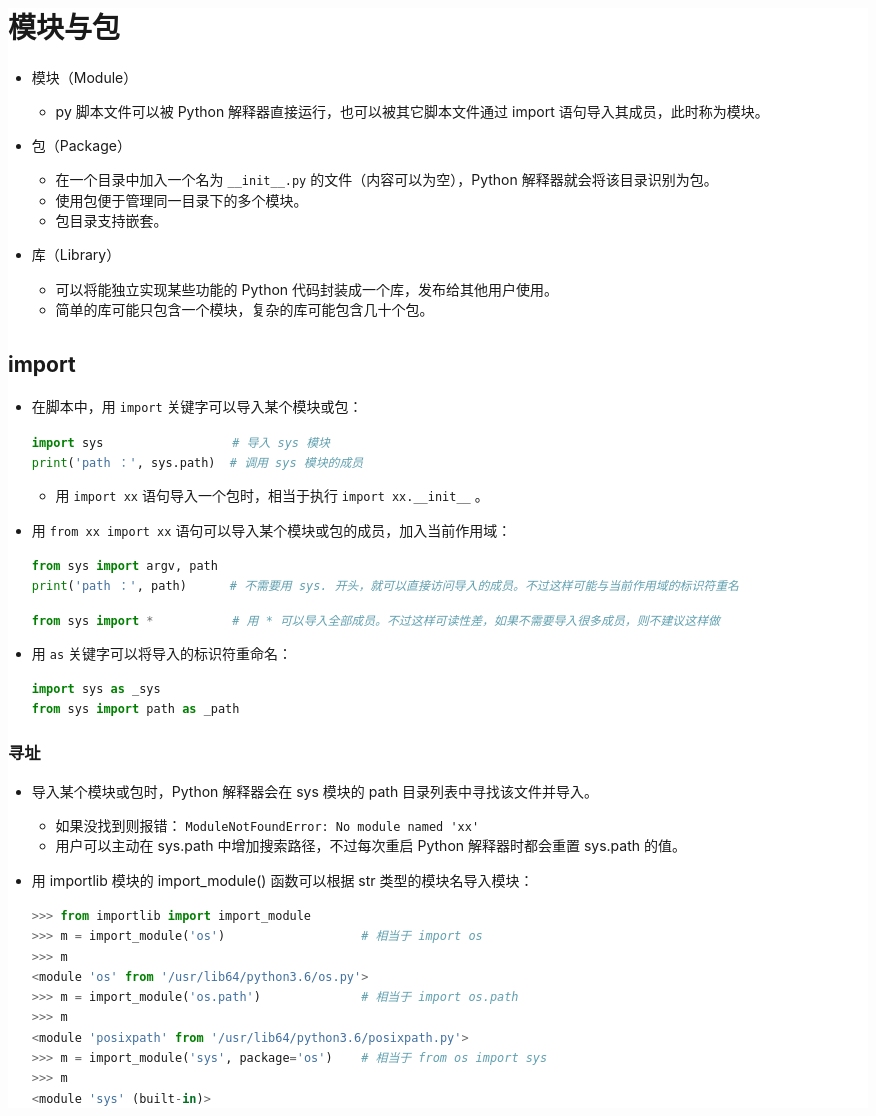 # 模块与包

- 模块（Module）
  - py 脚本文件可以被 Python 解释器直接运行，也可以被其它脚本文件通过 import 语句导入其成员，此时称为模块。

- 包（Package）
  - 在一个目录中加入一个名为 `__init__.py` 的文件（内容可以为空），Python 解释器就会将该目录识别为包。
  - 使用包便于管理同一目录下的多个模块。
  - 包目录支持嵌套。

- 库（Library）
  - 可以将能独立实现某些功能的 Python 代码封装成一个库，发布给其他用户使用。
  - 简单的库可能只包含一个模块，复杂的库可能包含几十个包。

## import

- 在脚本中，用 `import` 关键字可以导入某个模块或包：
  ```py
  import sys                  # 导入 sys 模块
  print('path ：', sys.path)  # 调用 sys 模块的成员
  ```
  - 用 `import xx` 语句导入一个包时，相当于执行 `import xx.__init__` 。

- 用 `from xx import xx` 语句可以导入某个模块或包的成员，加入当前作用域：
  ```py
  from sys import argv, path
  print('path ：', path)      # 不需要用 sys. 开头，就可以直接访问导入的成员。不过这样可能与当前作用域的标识符重名
  ```
  ```py
  from sys import *           # 用 * 可以导入全部成员。不过这样可读性差，如果不需要导入很多成员，则不建议这样做
  ```

- 用 `as` 关键字可以将导入的标识符重命名：
  ```py
  import sys as _sys
  from sys import path as _path
  ```

### 寻址

- 导入某个模块或包时，Python 解释器会在 sys 模块的 path 目录列表中寻找该文件并导入。
  - 如果没找到则报错： `ModuleNotFoundError: No module named 'xx'`
  - 用户可以主动在 sys.path 中增加搜索路径，不过每次重启 Python 解释器时都会重置 sys.path 的值。

- 用 importlib 模块的 import_module() 函数可以根据 str 类型的模块名导入模块：
  ```py
  >>> from importlib import import_module
  >>> m = import_module('os')                   # 相当于 import os
  >>> m
  <module 'os' from '/usr/lib64/python3.6/os.py'>
  >>> m = import_module('os.path')              # 相当于 import os.path
  >>> m
  <module 'posixpath' from '/usr/lib64/python3.6/posixpath.py'>
  >>> m = import_module('sys', package='os')    # 相当于 from os import sys
  >>> m
  <module 'sys' (built-in)>
  ```
